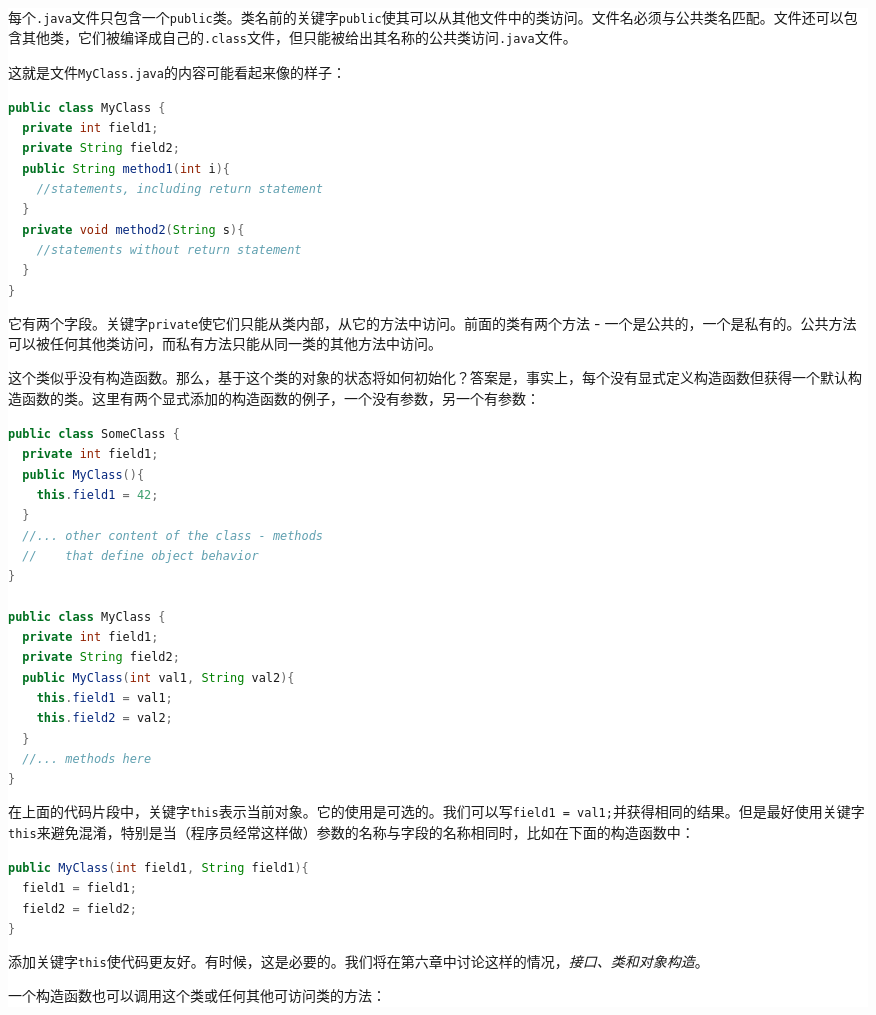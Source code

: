 每个`.java`文件只包含一个`public`类。类名前的关键字`public`使其可以从其他文件中的类访问。文件名必须与公共类名匹配。文件还可以包含其他类，它们被编译成自己的`.class`文件，但只能被给出其名称的公共类访问`.java`文件。

这就是文件`MyClass.java`的内容可能看起来像的样子：

```java
public class MyClass {
  private int field1;
  private String field2;
  public String method1(int i){
    //statements, including return statement
  }
  private void method2(String s){
    //statements without return statement
  }
}
```

它有两个字段。关键字`private`使它们只能从类内部，从它的方法中访问。前面的类有两个方法 - 一个是公共的，一个是私有的。公共方法可以被任何其他类访问，而私有方法只能从同一类的其他方法中访问。

这个类似乎没有构造函数。那么，基于这个类的对象的状态将如何初始化？答案是，事实上，每个没有显式定义构造函数但获得一个默认构造函数的类。这里有两个显式添加的构造函数的例子，一个没有参数，另一个有参数：

```java
public class SomeClass {
  private int field1;
  public MyClass(){
    this.field1 = 42;
  }
  //... other content of the class - methods
  //    that define object behavior
}

public class MyClass {
  private int field1;
  private String field2;
  public MyClass(int val1, String val2){
    this.field1 = val1;
    this.field2 = val2;
  }
  //... methods here
}
```

在上面的代码片段中，关键字`this`表示当前对象。它的使用是可选的。我们可以写`field1 = val1;`并获得相同的结果。但是最好使用关键字`this`来避免混淆，特别是当（程序员经常这样做）参数的名称与字段的名称相同时，比如在下面的构造函数中：

```java
public MyClass(int field1, String field1){
  field1 = field1;
  field2 = field2;
}
```

添加关键字`this`使代码更友好。有时候，这是必要的。我们将在第六章中讨论这样的情况，*接口、类和对象构造*。

一个构造函数也可以调用这个类或任何其他可访问类的方法：
